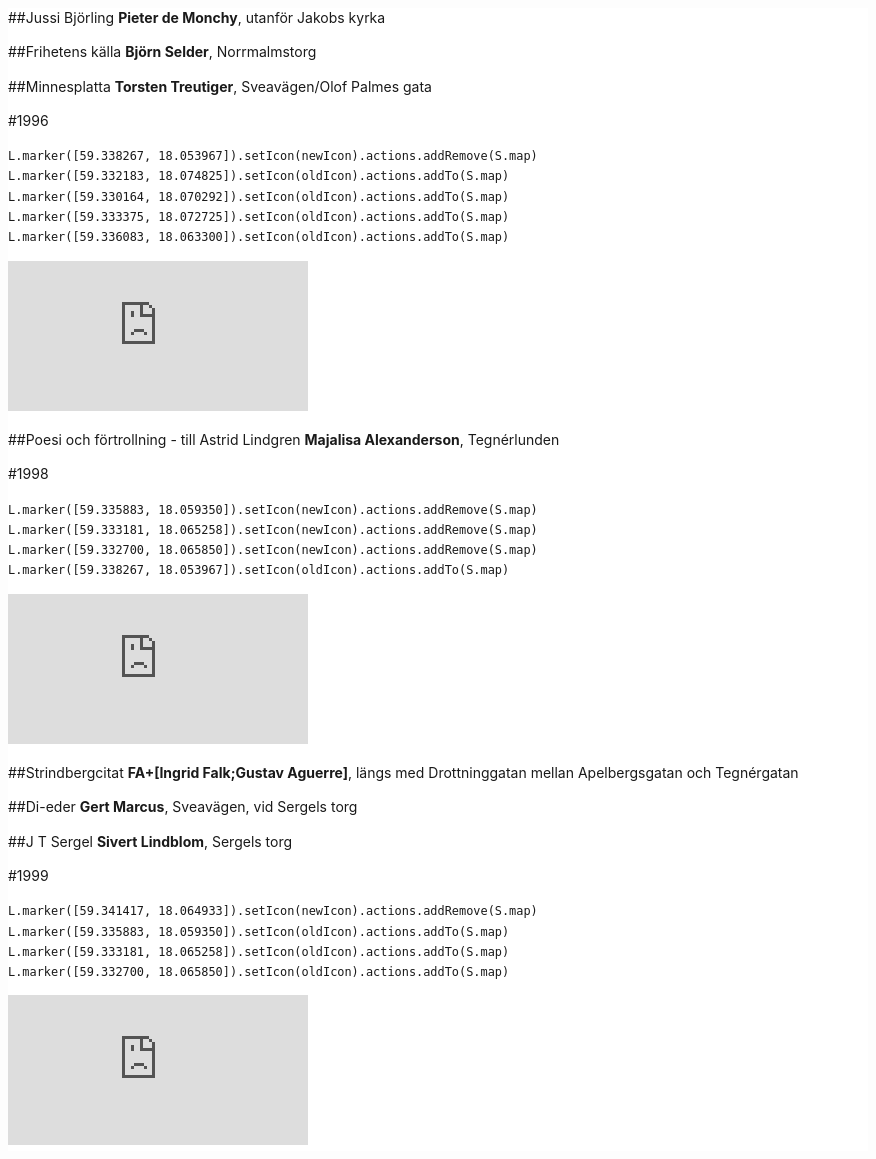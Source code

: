 
##Jussi Björling
**Pieter de Monchy**, utanför Jakobs kyrka


##Frihetens källa
**Björn Selder**, Norrmalmstorg


##Minnesplatta
**Torsten Treutiger**, Sveavägen/Olof Palmes gata

#1996
```
L.marker([59.338267, 18.053967]).setIcon(newIcon).actions.addRemove(S.map)
L.marker([59.332183, 18.074825]).setIcon(oldIcon).actions.addTo(S.map)
L.marker([59.330164, 18.070292]).setIcon(oldIcon).actions.addTo(S.map)
L.marker([59.333375, 18.072725]).setIcon(oldIcon).actions.addTo(S.map)
L.marker([59.336083, 18.063300]).setIcon(oldIcon).actions.addTo(S.map)
```
[![](https://commons.wikimedia.org/w/thumb.php?f=Astrid_lindgren_skulptur.png&width=400)](https://commons.wikimedia.org/wiki/File:Astrid_lindgren_skulptur.png)

##Poesi och förtrollning - till Astrid Lindgren
**Majalisa Alexanderson**, Tegnérlunden

#1998
```
L.marker([59.335883, 18.059350]).setIcon(newIcon).actions.addRemove(S.map)
L.marker([59.333181, 18.065258]).setIcon(newIcon).actions.addRemove(S.map)
L.marker([59.332700, 18.065850]).setIcon(newIcon).actions.addRemove(S.map)
L.marker([59.338267, 18.053967]).setIcon(oldIcon).actions.addTo(S.map)
```
[![](https://commons.wikimedia.org/w/thumb.php?f=Ingrid_Falk_Gustav_Aguerre_Strindbergcitat_02.JPG&width=400)](https://commons.wikimedia.org/wiki/File:Ingrid_Falk_Gustav_Aguerre_Strindbergcitat_02.JPG)

##Strindbergcitat
**FA+[Ingrid Falk;Gustav Aguerre]**, längs med Drottninggatan mellan Apelbergsgatan och Tegnérgatan


##Di-eder
**Gert Marcus**, Sveavägen, vid Sergels torg


##J T Sergel
**Sivert Lindblom**, Sergels torg

#1999
```
L.marker([59.341417, 18.064933]).setIcon(newIcon).actions.addRemove(S.map)
L.marker([59.335883, 18.059350]).setIcon(oldIcon).actions.addTo(S.map)
L.marker([59.333181, 18.065258]).setIcon(oldIcon).actions.addTo(S.map)
L.marker([59.332700, 18.065850]).setIcon(oldIcon).actions.addTo(S.map)
```
[![](https://commons.wikimedia.org/w/thumb.php?f=Bengt_Herlov_Svensson_Sektorns_mekanik_Sveav%C3%A4gen.JPG&width=400)](https://commons.wikimedia.org/wiki/File:Bengt_Herlov_Svensson_Sektorns_mekanik_Sveavägen.JPG)
